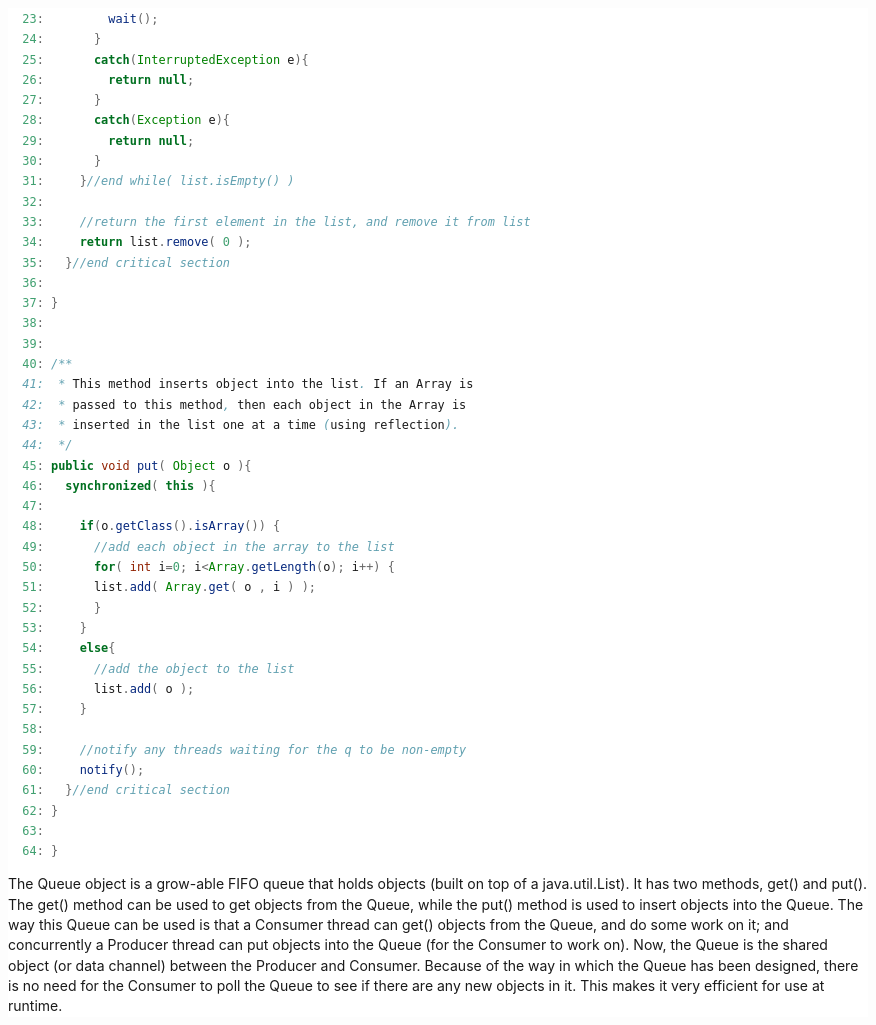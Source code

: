 ```java
  23:         wait();
  24:       }
  25:       catch(InterruptedException e){
  26:         return null;
  27:       }
  28:       catch(Exception e){
  29:         return null;
  30:       }
  31:     }//end while( list.isEmpty() )
  32:
  33:     //return the first element in the list, and remove it from list
  34:     return list.remove( 0 );
  35:   }//end critical section
  36:
  37: }
  38:
  39:
  40: /**
  41:  * This method inserts object into the list. If an Array is
  42:  * passed to this method, then each object in the Array is
  43:  * inserted in the list one at a time (using reflection).
  44:  */
  45: public void put( Object o ){
  46:   synchronized( this ){
  47:
  48:     if(o.getClass().isArray()) {
  49:       //add each object in the array to the list
  50:       for( int i=0; i<Array.getLength(o); i++) {
  51:       list.add( Array.get( o , i ) );
  52:       }
  53:     }
  54:     else{
  55:       //add the object to the list
  56:       list.add( o );
  57:     }
  58:
  59:     //notify any threads waiting for the q to be non-empty
  60:     notify();
  61:   }//end critical section
  62: }
  63:
  64: }
```

The Queue object is a grow-able FIFO queue that holds objects (built on top of a java.util.List). It
has two methods, get() and put(). The get() method can be used to get objects from the Queue, while
the put() method is used to insert objects into the Queue. The way this Queue can be used is that a
Consumer thread can get() objects from the Queue, and do some work on it; and concurrently a
Producer thread can put objects into the Queue (for the Consumer to work on). Now, the Queue is the
shared object (or data channel) between the Producer and Consumer. Because of the way in which the
Queue has been designed, there is no need for the Consumer to poll the Queue to see if there are any
new objects in it. This makes it very efficient for use at runtime.
